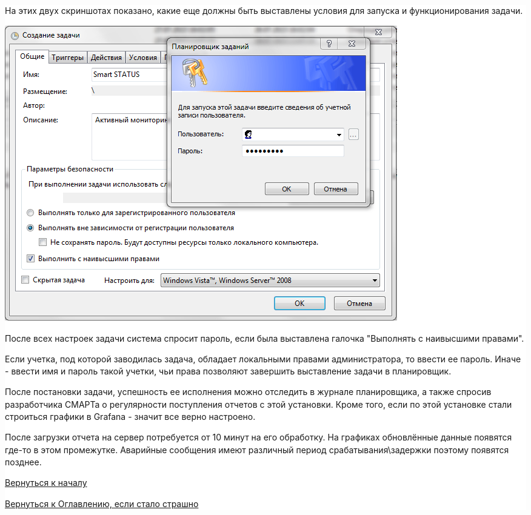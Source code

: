 На этих двух скриншотах показано, какие еще должны быть выставлены условия для запуска и функционирования задачи.

![Планировщик заданий](img/implementation/smartstatus-task-scheduler-common-settings-password.png "Планировщик заданий")

После всех настроек задачи система спросит пароль, если была выставлена галочка "Выполнять с наивысшими правами".

Если учетка, под которой заводилась задача, обладает локальными правами администратора, то ввести ее пароль.
Иначе - ввести имя и пароль такой учетки, чьи права позволяют завершить выставление задачи в планировщик.

После постановки задачи, успешность ее исполнения можно отследить в журнале планировщика, а также спросив разработчика 
СМАРТа о регулярности поступления отчетов с этой установки.
Кроме того, если по этой установке стали строиться графики в Grafana - значит все верно настроено.

После загрузки отчета на сервер потребуется от 10 минут на его обработку.
На графиках обновлённые данные появятся где-то в этом промежутке.
Аварийные сообщения имеют различный период срабатывания\задержки поэтому появятся позднее.

[Вернуться к началу](050-intro-smartuload-smartstatus.md)

[Вернуться к Оглавлению, если стало страшно](Readme.md)